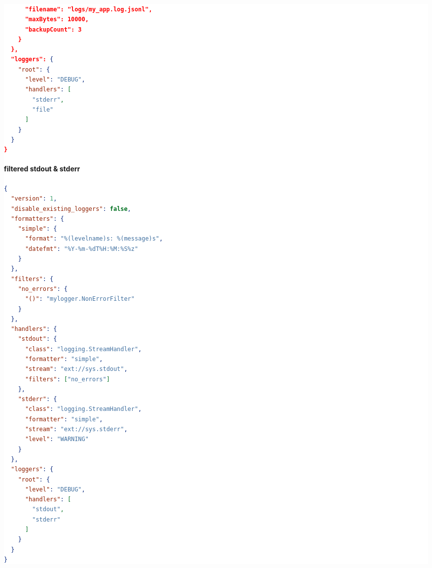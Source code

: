 ```json
      "filename": "logs/my_app.log.jsonl",
      "maxBytes": 10000,
      "backupCount": 3
    }
  },
  "loggers": {
    "root": {
      "level": "DEBUG",
      "handlers": [
        "stderr",
        "file"
      ]
    }
  }
}
```
#### filtered stdout & stderr

```json
{
  "version": 1,
  "disable_existing_loggers": false,
  "formatters": {
    "simple": {
      "format": "%(levelname)s: %(message)s",
      "datefmt": "%Y-%m-%dT%H:%M:%S%z"
    }
  },
  "filters": {
    "no_errors": {
      "()": "mylogger.NonErrorFilter"
    }
  },
  "handlers": {
    "stdout": {
      "class": "logging.StreamHandler",
      "formatter": "simple",
      "stream": "ext://sys.stdout",
      "filters": ["no_errors"]
    },
    "stderr": {
      "class": "logging.StreamHandler",
      "formatter": "simple",
      "stream": "ext://sys.stderr",
      "level": "WARNING"
    }
  },
  "loggers": {
    "root": {
      "level": "DEBUG",
      "handlers": [
        "stdout",
        "stderr"
      ]
    }
  }
}
```
